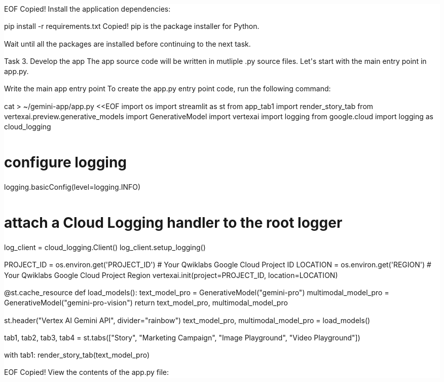 EOF
Copied!
Install the application dependencies:

pip install -r requirements.txt
Copied!
pip is the package installer for Python.

Wait until all the packages are installed before continuing to the next task.

Task 3. Develop the app
The app source code will be written in mutliple .py source files. Let's start with the main entry point in app.py.

Write the main app entry point
To create the app.py entry point code, run the following command:

cat > ~/gemini-app/app.py <<EOF
import os
import streamlit as st
from app_tab1 import render_story_tab
from vertexai.preview.generative_models import GenerativeModel
import vertexai
import logging
from google.cloud import logging as cloud_logging

# configure logging
logging.basicConfig(level=logging.INFO)
# attach a Cloud Logging handler to the root logger
log_client = cloud_logging.Client()
log_client.setup_logging()

PROJECT_ID = os.environ.get('PROJECT_ID')   # Your Qwiklabs Google Cloud Project ID
LOCATION = os.environ.get('REGION')         # Your Qwiklabs Google Cloud Project Region
vertexai.init(project=PROJECT_ID, location=LOCATION)

@st.cache_resource
def load_models():
    text_model_pro = GenerativeModel("gemini-pro")
    multimodal_model_pro = GenerativeModel("gemini-pro-vision")
    return text_model_pro, multimodal_model_pro

st.header("Vertex AI Gemini API", divider="rainbow")
text_model_pro, multimodal_model_pro = load_models()

tab1, tab2, tab3, tab4 = st.tabs(["Story", "Marketing Campaign", "Image Playground", "Video Playground"])

with tab1:
    render_story_tab(text_model_pro)

EOF
Copied!
View the contents of the app.py file:
